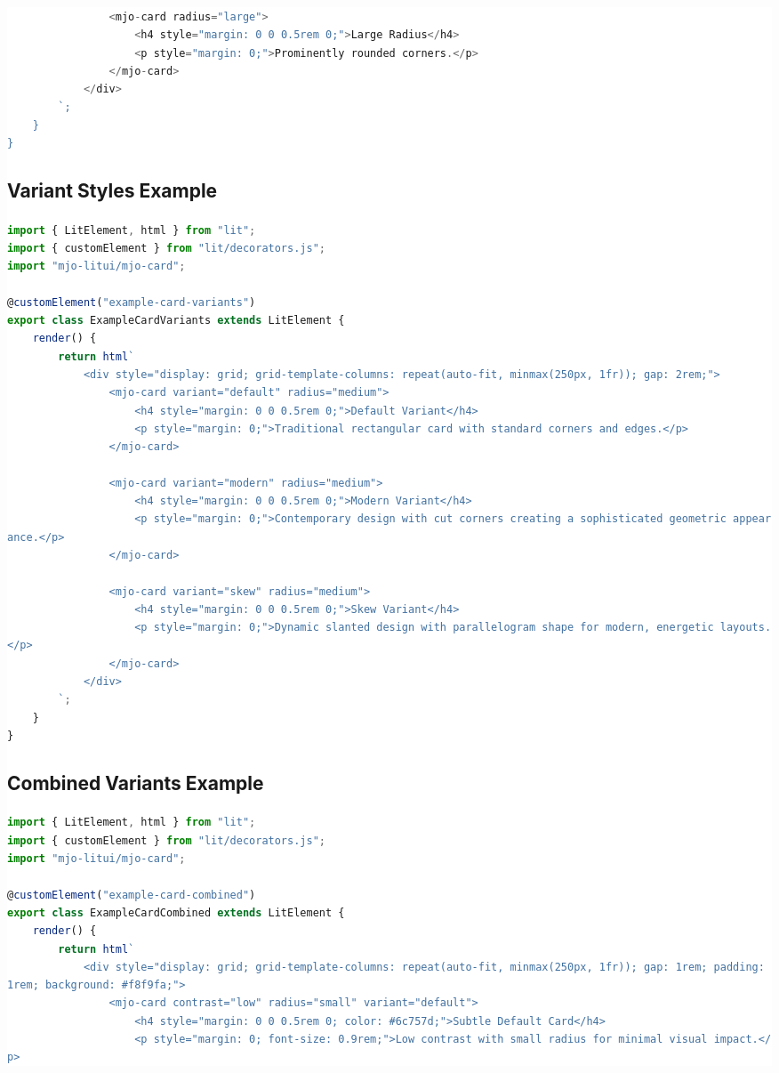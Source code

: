```ts
                <mjo-card radius="large">
                    <h4 style="margin: 0 0 0.5rem 0;">Large Radius</h4>
                    <p style="margin: 0;">Prominently rounded corners.</p>
                </mjo-card>
            </div>
        `;
    }
}
```

## Variant Styles Example

```ts
import { LitElement, html } from "lit";
import { customElement } from "lit/decorators.js";
import "mjo-litui/mjo-card";

@customElement("example-card-variants")
export class ExampleCardVariants extends LitElement {
    render() {
        return html`
            <div style="display: grid; grid-template-columns: repeat(auto-fit, minmax(250px, 1fr)); gap: 2rem;">
                <mjo-card variant="default" radius="medium">
                    <h4 style="margin: 0 0 0.5rem 0;">Default Variant</h4>
                    <p style="margin: 0;">Traditional rectangular card with standard corners and edges.</p>
                </mjo-card>

                <mjo-card variant="modern" radius="medium">
                    <h4 style="margin: 0 0 0.5rem 0;">Modern Variant</h4>
                    <p style="margin: 0;">Contemporary design with cut corners creating a sophisticated geometric appearance.</p>
                </mjo-card>

                <mjo-card variant="skew" radius="medium">
                    <h4 style="margin: 0 0 0.5rem 0;">Skew Variant</h4>
                    <p style="margin: 0;">Dynamic slanted design with parallelogram shape for modern, energetic layouts.</p>
                </mjo-card>
            </div>
        `;
    }
}
```

## Combined Variants Example

```ts
import { LitElement, html } from "lit";
import { customElement } from "lit/decorators.js";
import "mjo-litui/mjo-card";

@customElement("example-card-combined")
export class ExampleCardCombined extends LitElement {
    render() {
        return html`
            <div style="display: grid; grid-template-columns: repeat(auto-fit, minmax(250px, 1fr)); gap: 1rem; padding: 1rem; background: #f8f9fa;">
                <mjo-card contrast="low" radius="small" variant="default">
                    <h4 style="margin: 0 0 0.5rem 0; color: #6c757d;">Subtle Default Card</h4>
                    <p style="margin: 0; font-size: 0.9rem;">Low contrast with small radius for minimal visual impact.</p>
```